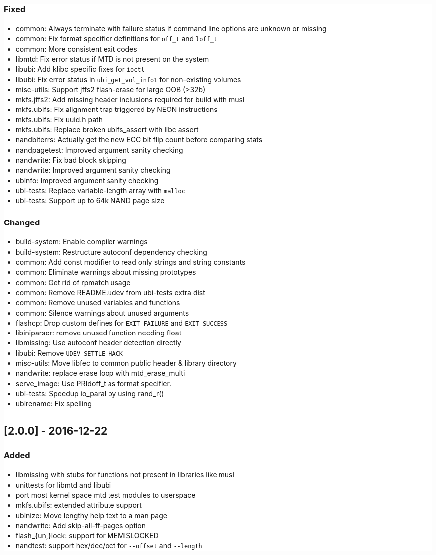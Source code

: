### Fixed
 - common: Always terminate with failure status if command line options
   are unknown or missing
 - common: Fix format specifier definitions for `off_t` and `loff_t`
 - common: More consistent exit codes
 - libmtd: Fix error status if MTD is not present on the system
 - libubi: Add klibc specific fixes for `ioctl`
 - libubi: Fix error status in `ubi_get_vol_info1` for non-existing volumes
 - misc-utils: Support jffs2 flash-erase for large OOB (>32b)
 - mkfs.jffs2: Add missing header inclusions required for build with musl
 - mkfs.ubifs: Fix alignment trap triggered by NEON instructions
 - mkfs.ubifs: Fix uuid.h path
 - mkfs.ubifs: Replace broken ubifs_assert with libc assert
 - nandbiterrs: Actually get the new ECC bit flip count before comparing stats
 - nandpagetest: Improved argument sanity checking
 - nandwrite: Fix bad block skipping
 - nandwrite: Improved argument sanity checking
 - ubinfo: Improved argument sanity checking
 - ubi-tests: Replace variable-length array with `malloc`
 - ubi-tests: Support up to 64k NAND page size

### Changed
 - build-system: Enable compiler warnings
 - build-system: Restructure autoconf dependency checking
 - common: Add const modifier to read only strings and string constants
 - common: Eliminate warnings about missing prototypes
 - common: Get rid of rpmatch usage
 - common: Remove README.udev from ubi-tests extra dist
 - common: Remove unused variables and functions
 - common: Silence warnings about unused arguments
 - flashcp: Drop custom defines for `EXIT_FAILURE` and `EXIT_SUCCESS`
 - libiniparser: remove unused function needing float
 - libmissing: Use autoconf header detection directly
 - libubi: Remove `UDEV_SETTLE_HACK`
 - misc-utils: Move libfec to common public header & library directory
 - nandwrite: replace erase loop with mtd_erase_multi
 - serve_image: Use PRIdoff_t as format specifier.
 - ubi-tests: Speedup io_paral by using rand_r()
 - ubirename: Fix spelling

## [2.0.0] - 2016-12-22
### Added
 - libmissing with stubs for functions not present in libraries like musl
 - unittests for libmtd and libubi
 - port most kernel space mtd test modules to userspace
 - mkfs.ubifs: extended attribute support
 - ubinize: Move lengthy help text to a man page
 - nandwrite: Add skip-all-ff-pages option
 - flash_{un,}lock: support for MEMISLOCKED
 - nandtest: support hex/dec/oct for `--offset` and `--length`

